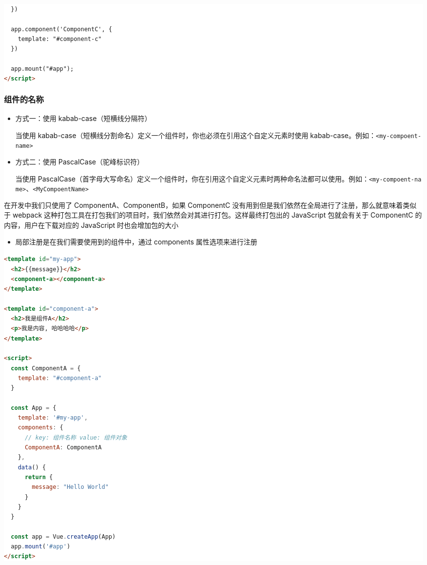 ```html
  })

  app.component('ComponentC', {
    template: "#component-c"
  })

  app.mount("#app");
</script>
```

### 组件的名称

- 方式一：使用 kabab-case（短横线分隔符）

  当使用 kabab-case（短横线分割命名）定义一个组件时，你也必须在引用这个自定义元素时使用 kabab-case。例如：`<my-compoent-name>`

- 方式二：使用 PascalCase（驼峰标识符）

  当使用 PascalCase（首字母大写命名）定义一个组件时，你在引用这个自定义元素时两种命名法都可以使用。例如：`<my-compoent-name>`、`<MyCompoentName>`

在开发中我们只使用了 ComponentA、ComponentB，如果 ComponentC 没有用到但是我们依然在全局进行了注册，那么就意味着类似于 webpack 这种打包工具在打包我们的项目时，我们依然会对其进行打包。这样最终打包出的 JavaScript 包就会有关于 ComponentC 的内容，用户在下载对应的 JavaScript 时也会增加包的大小

- 局部注册是在我们需要使用到的组件中，通过 components 属性选项来进行注册

```html
<template id="my-app">
  <h2>{{message}}</h2>
  <component-a></component-a>
</template>

<template id="component-a">
  <h2>我是组件A</h2>
  <p>我是内容, 哈哈哈哈</p>
</template>

<script>
  const ComponentA = {
    template: "#component-a"
  }

  const App = {
    template: '#my-app',
    components: {
      // key: 组件名称 value: 组件对象
      ComponentA: ComponentA
    },
    data() {
      return {
        message: "Hello World"
      }
    }
  }

  const app = Vue.createApp(App)
  app.mount('#app')
</script>
```
